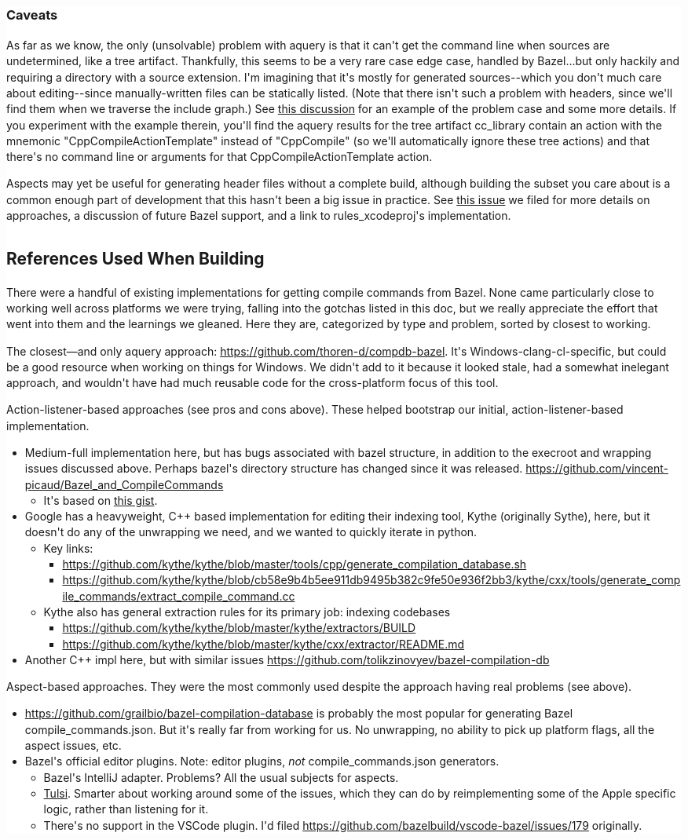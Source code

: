 ### Caveats

As far as we know, the only (unsolvable) problem with aquery is that it can't get the command line when sources are undetermined, like a tree artifact. Thankfully, this seems to be a very rare case edge case, handled by Bazel...but only hackily and requiring a directory with a source extension. I'm imagining that it's mostly for generated sources--which you don't much care about editing--since manually-written files can be statically listed. (Note that there isn't such a problem with headers, since we'll find them when we traverse the include graph.) See [this discussion](https://github.com/grailbio/bazel-compilation-database/pull/89#discussion_r1140927118) for an example of the problem case and some more details. If you experiment with the example therein, you'll find the aquery results for the tree artifact cc_library contain an action with the mnemonic "CppCompileActionTemplate" instead of "CppCompile" (so we'll automatically ignore these tree actions) and that there's no command line or arguments for that CppCompileActionTemplate action.

Aspects may yet be useful for generating header files without a complete build, although building the subset you care about is a common enough part of development that this hasn't been a big issue in practice. See [this issue](https://github.com/bazelbuild/bazel/issues/17660) we filed for more details on approaches, a discussion of future Bazel support, and a link to rules_xcodeproj's implementation.

## References Used When Building

There were a handful of existing implementations for getting compile commands from Bazel. None came particularly close to working well across platforms we were trying, falling into the gotchas listed in this doc, but we really appreciate the effort that went into them and the learnings we gleaned. Here they are, categorized by type and problem, sorted by closest to working.

The closest—and only aquery approach: https://github.com/thoren-d/compdb-bazel. It's Windows-clang-cl-specific, but could be a good resource when working on things for Windows. We didn't add to it because it looked stale, had a somewhat inelegant approach, and wouldn't have had much reusable code for the cross-platform focus of this tool.

Action-listener-based approaches (see pros and cons above). These helped bootstrap our initial, action-listener-based implementation.

- Medium-full implementation here, but has bugs associated with bazel structure, in addition to the execroot and wrapping issues discussed above. Perhaps bazel's directory structure has changed since it was released. https://github.com/vincent-picaud/Bazel_and_CompileCommands
  - It's based on [this gist](https://gist.github.com/bsilver8192/0115ee5d040bb601e3b7).
- Google has a heavyweight, C++ based implementation for editing their indexing tool, Kythe (originally Sythe), here, but it doesn't do any of the unwrapping we need, and we wanted to quickly iterate in python.
  - Key links:
    - https://github.com/kythe/kythe/blob/master/tools/cpp/generate_compilation_database.sh
    - https://github.com/kythe/kythe/blob/cb58e9b4b5ee911db9495b382c9fe50e936f2bb3/kythe/cxx/tools/generate_compile_commands/extract_compile_command.cc
  - Kythe also has general extraction rules for its primary job: indexing codebases
    -  https://github.com/kythe/kythe/blob/master/kythe/extractors/BUILD
    -  https://github.com/kythe/kythe/blob/master/kythe/cxx/extractor/README.md
- Another C++ impl here, but with similar issues https://github.com/tolikzinovyev/bazel-compilation-db

Aspect-based approaches. They were the most commonly used despite the approach having real problems (see above).
- https://github.com/grailbio/bazel-compilation-database is probably the most popular for generating Bazel compile_commands.json. But it's really far from working for us. No unwrapping, no ability to pick up platform flags, all the aspect issues, etc.
- Bazel's official editor plugins. Note: editor plugins, *not* compile_commands.json generators.
  - Bazel's IntelliJ adapter. Problems? All the usual subjects for aspects.
  - [Tulsi](https://github.com/bazelbuild/tulsi). Smarter about working around some of the issues, which they can do by reimplementing some of the Apple specific logic, rather than listening for it.
  - There's no support in the VSCode plugin. I'd filed https://github.com/bazelbuild/vscode-bazel/issues/179 originally.
